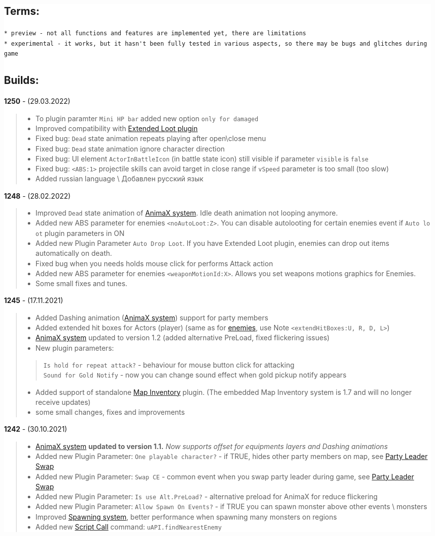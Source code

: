 ## Terms:

```diff
* preview - not all functions and features are implemented yet, there are limitations
* experimental - it works, but it hasn't been fully tested in various aspects, so there may be bugs and glitches during game  
```


## Builds:  

**1250** - (29.03.2022)  
> - To plugin paramter `Mini HP bar` added new option `only for damaged`  
> - Improved compatibility with [Extended Loot plugin](https://kdworkshop.net/plugins/extended-loot/)  
> - Fixed bug: `Dead` state animation repeats playing after open\close menu  
>- Fixed bug: `Dead` state animation ignore character direction  
> - Fixed bug: UI element `ActorInBattleIcon` (in battle state icon) still visible if parameter `visible` is `false`  
> - Fixed bug: `<ABS:1>` projectile skills can avoid target in close range if `vSpeed` parameter is too small (too slow)    
> - Added russian language \ Добавлен русский язык  

**1248** - (28.02.2022)
> - Improved `Dead` state animation of [AnimaX system](https://github.com/KageDesu/Alpha-ABS/wiki/AnimaX---ABS-Animation-System). Idle death animation not looping anymore.
> - Added new ABS parameter for enemies `<noAutoLoot:Z>`. You can disable autolooting for certain enemies event if `Auto loot` plugin parameters in ON  
> - Added new Plugin Parameter `Auto Drop Loot`. If you have Extended Loot plugin, enemies can drop out items automatically on death.  
> - Fixed bug when you needs holds mouse click for performs Attack action
> - Added new ABS parameter for enemies `<weaponMotionId:X>`. Allows you set weapons motions graphics for Enemies.
> - Some small fixes and tunes.  

**1245** - (17.11.2021)
> - Added Dashing animation ([AnimaX system](https://github.com/KageDesu/Alpha-ABS/wiki/AnimaX---ABS-Animation-System)) support for party members
> - Added extended hit boxes for Actors (player) (same as for [enemies](https://github.com/KageDesu/Alpha-ABS/wiki/ABS-Parameters-for-enemies#abs-map-event), use Note `<extendHitBoxes:U, R, D, L>`)
> - [AnimaX system](https://github.com/KageDesu/Alpha-ABS/wiki/AnimaX---ABS-Animation-System) updated to version 1.2 (added alternative PreLoad, fixed flickering issues)  
> - New plugin parameters:
>> `Is hold for repeat attack?` - behaviour for mouse button click for attacking  
>> `Sound for Gold Notify` - now you can change sound effect when gold pickup notify appears  
> - Added support of standalone [Map Inventory](https://kdworkshop.net/plugins/map-inventory/) plugin. (The embedded Map Inventory system is 1.7 and will no longer receive updates)  
> - some small changes, fixes and improvements

**1242** - (30.10.2021)  

> - [AnimaX system](https://github.com/KageDesu/Alpha-ABS/wiki/AnimaX---ABS-Animation-System) **updated to version 1.1.** _Now supports offset for equipments layers and Dashing animations_
> - Added new Plugin Parameter: `One playable character?` - if TRUE, hides other party members on map, see [Party Leader Swap](https://github.com/KageDesu/Alpha-ABS/wiki/Party#7-change-party-leader)
> - Added new Plugin Parameter: `Swap CE` - common event when you swap party leader during game, see [Party Leader Swap](https://github.com/KageDesu/Alpha-ABS/wiki/Party#7-change-party-leader)
> - Added new Plugin Parameter: `Is use Alt.PreLoad?` - alternative preload for AnimaX for reduce flickering
> - Added new Plugin Parameter: `Allow Spawn On Events?` - if TRUE you can spawn monster above other events \ monsters
> - Improved [Spawning system](https://github.com/KageDesu/Alpha-ABS/wiki/Enemy-Spawning), better performance when spawning many monsters on regions
> - Added new [Script Call](https://github.com/KageDesu/Alpha-ABS/wiki/Script--Calls-API) command: `uAPI.findNearestEnemy`